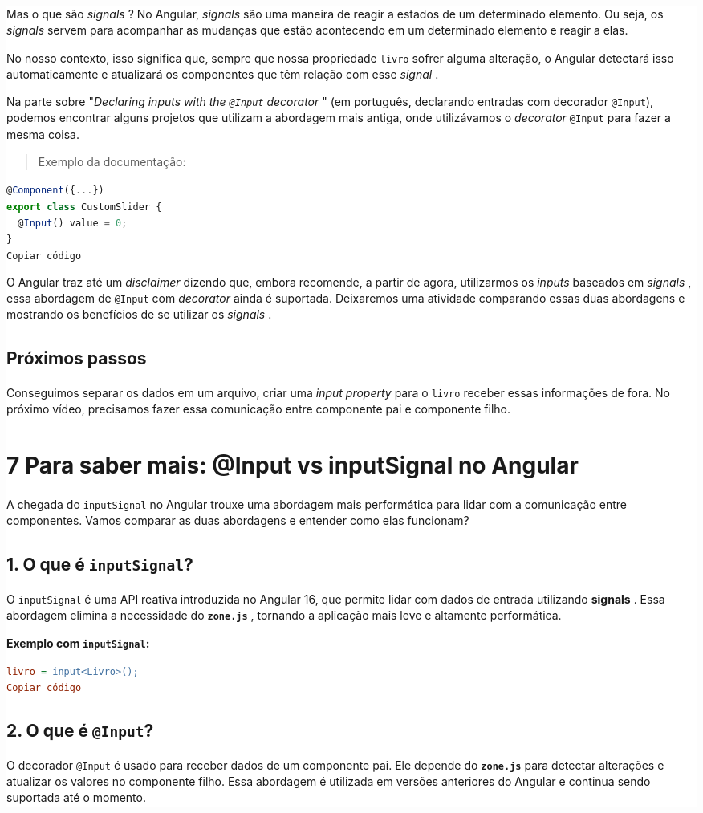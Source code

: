Mas o que são *signals* ? No Angular, *signals* são uma maneira de reagir a estados de um determinado elemento. Ou seja, os *signals* servem para acompanhar as mudanças que estão acontecendo em um determinado elemento e reagir a elas.

No nosso contexto, isso significa que, sempre que nossa propriedade `livro` sofrer alguma alteração, o Angular detectará isso automaticamente e atualizará os componentes que têm relação com esse *signal* .

Na parte sobre "*Declaring inputs with the `@Input` decorator* " (em português, declarando entradas com decorador `@Input`), podemos encontrar alguns projetos que utilizam a abordagem mais antiga, onde utilizávamos o *decorator* `@Input` para fazer a mesma coisa.

> Exemplo da documentação:

```ts hljs language-typescript
@Component({...})
export class CustomSlider {
  @Input() value = 0;
}
Copiar código
```

O Angular traz até um *disclaimer* dizendo que, embora recomende, a partir de agora, utilizarmos os *inputs* baseados em *signals* , essa abordagem de `@Input` com *decorator* ainda é suportada. Deixaremos uma atividade comparando essas duas abordagens e mostrando os benefícios de se utilizar os *signals* .

## Próximos passos

Conseguimos separar os dados em um arquivo, criar uma *input property* para o `livro` receber essas informações de fora. No próximo vídeo, precisamos fazer essa comunicação entre componente pai e componente filho.

# 7 **Para saber mais: @Input vs inputSignal no Angular**

A chegada do `inputSignal` no Angular trouxe uma abordagem mais performática para lidar com a comunicação entre componentes. Vamos comparar as duas abordagens e entender como elas funcionam?

## 1. O que é `inputSignal`?

O `inputSignal` é uma API reativa introduzida no Angular 16, que permite lidar com dados de entrada utilizando **signals** . Essa abordagem elimina a necessidade do **`zone.js`** , tornando a aplicação mais leve e altamente performática.

**Exemplo com `inputSignal`:**

```ini
livro = input<Livro>();
Copiar código
```

## 2. O que é `@Input`?

O decorador `@Input` é usado para receber dados de um componente pai. Ele depende do **`zone.js`** para detectar alterações e atualizar os valores no componente filho. Essa abordagem é utilizada em versões anteriores do Angular e continua sendo suportada até o momento.
